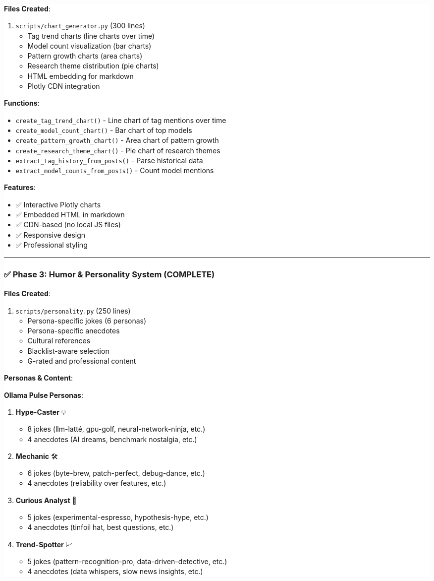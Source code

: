 **Files Created**:
1. `scripts/chart_generator.py` (300 lines)
   - Tag trend charts (line charts over time)
   - Model count visualization (bar charts)
   - Pattern growth charts (area charts)
   - Research theme distribution (pie charts)
   - HTML embedding for markdown
   - Plotly CDN integration

**Functions**:
- `create_tag_trend_chart()` - Line chart of tag mentions over time
- `create_model_count_chart()` - Bar chart of top models
- `create_pattern_growth_chart()` - Area chart of pattern growth
- `create_research_theme_chart()` - Pie chart of research themes
- `extract_tag_history_from_posts()` - Parse historical data
- `extract_model_counts_from_posts()` - Count model mentions

**Features**:
- ✅ Interactive Plotly charts
- ✅ Embedded HTML in markdown
- ✅ CDN-based (no local JS files)
- ✅ Responsive design
- ✅ Professional styling

---

### **✅ Phase 3: Humor & Personality System** (COMPLETE)

**Files Created**:
1. `scripts/personality.py` (250 lines)
   - Persona-specific jokes (6 personas)
   - Persona-specific anecdotes
   - Cultural references
   - Blacklist-aware selection
   - G-rated and professional content

**Personas & Content**:

**Ollama Pulse Personas**:
1. **Hype-Caster** 💡
   - 8 jokes (llm-latté, gpu-golf, neural-network-ninja, etc.)
   - 4 anecdotes (AI dreams, benchmark nostalgia, etc.)

2. **Mechanic** 🛠️
   - 6 jokes (byte-brew, patch-perfect, debug-dance, etc.)
   - 4 anecdotes (reliability over features, etc.)

3. **Curious Analyst** 🤔
   - 5 jokes (experimental-espresso, hypothesis-hype, etc.)
   - 4 anecdotes (tinfoil hat, best questions, etc.)

4. **Trend-Spotter** 📈
   - 5 jokes (pattern-recognition-pro, data-driven-detective, etc.)
   - 4 anecdotes (data whispers, slow news insights, etc.)

